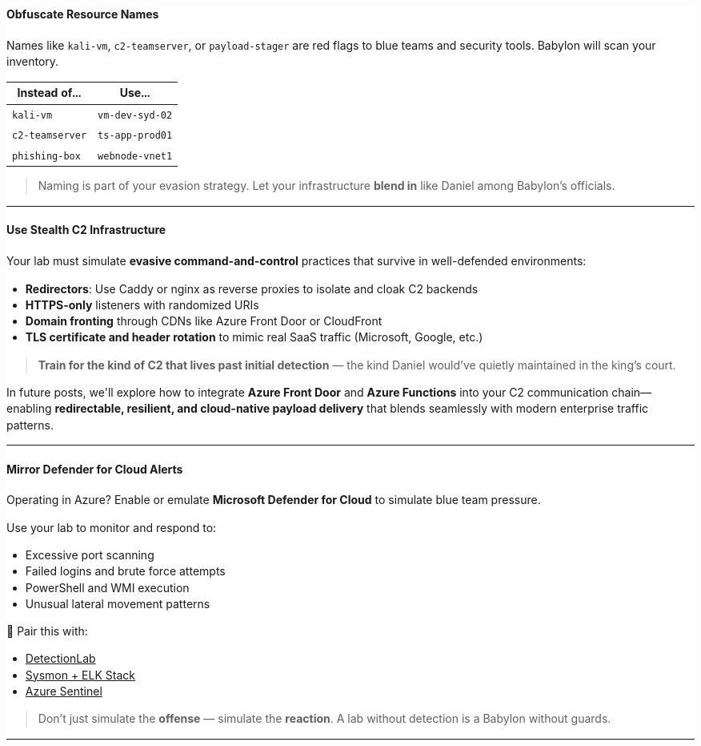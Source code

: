 
#### Obfuscate Resource Names

Names like `kali-vm`, `c2-teamserver`, or `payload-stager` are red flags to blue teams and security tools. Babylon will scan your inventory.

| Instead of...      | Use...            |
|--------------------|-------------------|
| `kali-vm`          | `vm-dev-syd-02`   |
| `c2-teamserver`    | `ts-app-prod01`   |
| `phishing-box`     | `webnode-vnet1`   |

> Naming is part of your evasion strategy. Let your infrastructure **blend in** like Daniel among Babylon’s officials.

---

#### Use Stealth C2 Infrastructure

Your lab must simulate **evasive command-and-control** practices that survive in well-defended environments:

- **Redirectors**: Use Caddy or nginx as reverse proxies to isolate and cloak C2 backends  
- **HTTPS-only** listeners with randomized URIs  
- **Domain fronting** through CDNs like Azure Front Door or CloudFront  
- **TLS certificate and header rotation** to mimic real SaaS traffic (Microsoft, Google, etc.)

> **Train for the kind of C2 that lives past initial detection** — the kind Daniel would’ve quietly maintained in the king’s court.

In future posts, we'll explore how to integrate **Azure Front Door** and **Azure Functions** into your C2 communication chain—enabling **redirectable, resilient, and cloud-native payload delivery** that blends seamlessly with modern enterprise traffic patterns.

---

#### Mirror Defender for Cloud Alerts

Operating in Azure? Enable or emulate **Microsoft Defender for Cloud** to simulate blue team pressure.

Use your lab to monitor and respond to:

- Excessive port scanning  
- Failed logins and brute force attempts  
- PowerShell and WMI execution  
- Unusual lateral movement patterns

🔗 Pair this with:

- [DetectionLab](https://github.com/clong/DetectionLab)  
- [Sysmon + ELK Stack](https://www.elastic.co/what-is/elk-stack)  
- [Azure Sentinel](https://learn.microsoft.com/en-us/azure/sentinel/overview)

> Don’t just simulate the **offense** — simulate the **reaction**. A lab without detection is a Babylon without guards.

---